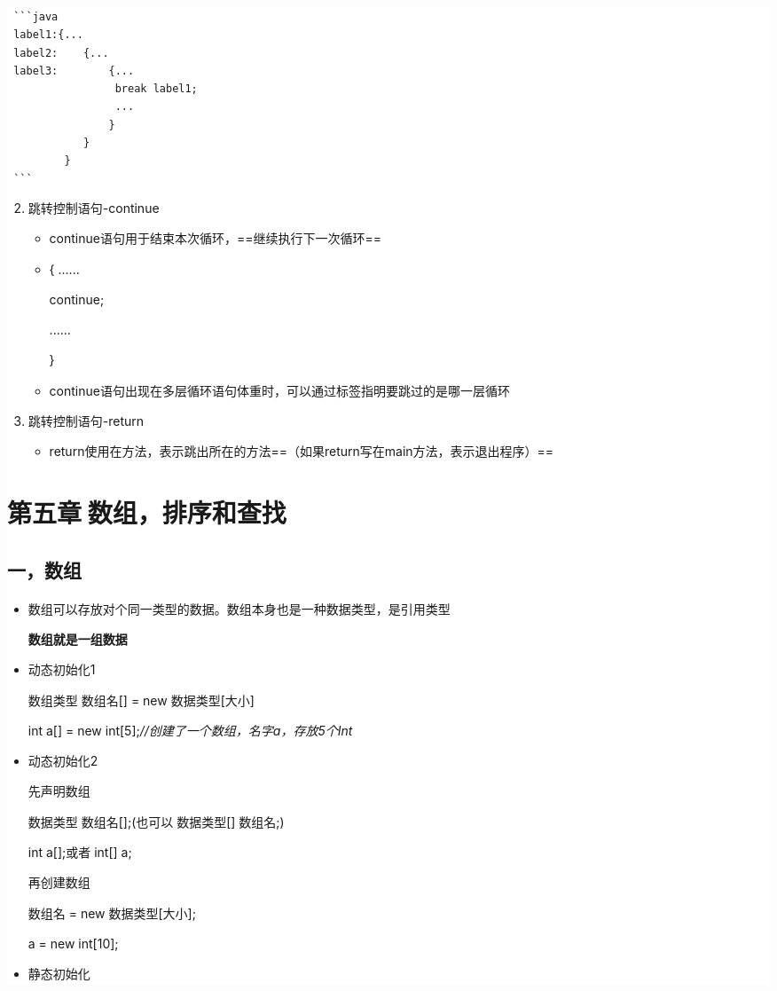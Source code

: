      ```java
     label1:{...
     label2:    {...
     label3:        {...
                     break label1; 
                     ...
                    }    
                }
             }
     ```

     

2. 跳转控制语句-continue

   - continue语句用于结束本次循环，==继续执行下一次循环==

   - {  ......

        continue;

        ......

     }

   - continue语句出现在多层循环语句体重时，可以通过标签指明要跳过的是哪一层循环

3. 跳转控制语句-return

   - return使用在方法，表示跳出所在的方法==（如果return写在main方法，表示退出程序）==

# 第五章 数组，排序和查找

## 一，数组

- 数组可以存放对个同一类型的数据。数组本身也是一种数据类型，是引用类型

  **数组就是一组数据**

- 动态初始化1

  数组类型 数组名[] = new 数据类型[大小]

  int a[] = new int[5];*//创建了一个数组，名字a，存放5个Int*

- 动态初始化2

  先声明数组

  数据类型 数组名[];(也可以 数据类型[] 数组名;)

  int a[];或者 int[] a;

  再创建数组

  数组名 = new 数据类型[大小];

  a = new int[10];

- 静态初始化
